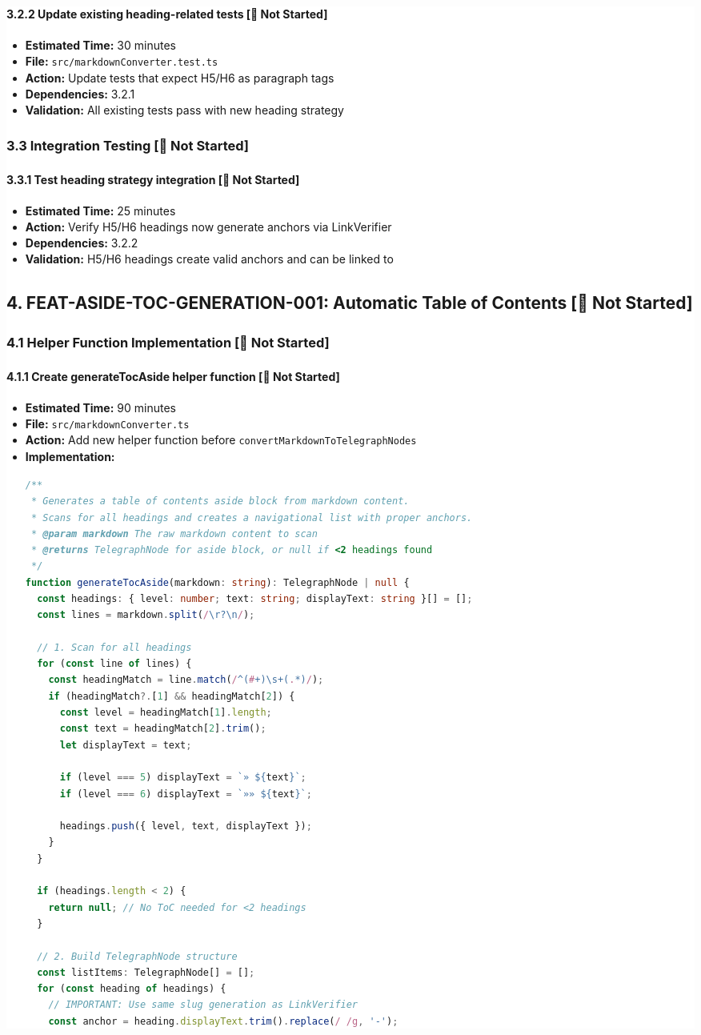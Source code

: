 #### 3.2.2 Update existing heading-related tests [🔴 Not Started]
- **Estimated Time:** 30 minutes
- **File:** `src/markdownConverter.test.ts`
- **Action:** Update tests that expect H5/H6 as paragraph tags
- **Dependencies:** 3.2.1
- **Validation:** All existing tests pass with new heading strategy

### 3.3 Integration Testing [🔴 Not Started]
#### 3.3.1 Test heading strategy integration [🔴 Not Started]
- **Estimated Time:** 25 minutes
- **Action:** Verify H5/H6 headings now generate anchors via LinkVerifier
- **Dependencies:** 3.2.2
- **Validation:** H5/H6 headings create valid anchors and can be linked to

## 4. FEAT-ASIDE-TOC-GENERATION-001: Automatic Table of Contents [🔴 Not Started]

### 4.1 Helper Function Implementation [🔴 Not Started]
#### 4.1.1 Create generateTocAside helper function [🔴 Not Started]
- **Estimated Time:** 90 minutes
- **File:** `src/markdownConverter.ts`
- **Action:** Add new helper function before `convertMarkdownToTelegraphNodes`
- **Implementation:**
  ```typescript
  /**
   * Generates a table of contents aside block from markdown content.
   * Scans for all headings and creates a navigational list with proper anchors.
   * @param markdown The raw markdown content to scan
   * @returns TelegraphNode for aside block, or null if <2 headings found
   */
  function generateTocAside(markdown: string): TelegraphNode | null {
    const headings: { level: number; text: string; displayText: string }[] = [];
    const lines = markdown.split(/\r?\n/);
    
    // 1. Scan for all headings
    for (const line of lines) {
      const headingMatch = line.match(/^(#+)\s+(.*)/);
      if (headingMatch?.[1] && headingMatch[2]) {
        const level = headingMatch[1].length;
        const text = headingMatch[2].trim();
        let displayText = text;

        if (level === 5) displayText = `» ${text}`;
        if (level === 6) displayText = `»» ${text}`;

        headings.push({ level, text, displayText });
      }
    }

    if (headings.length < 2) {
      return null; // No ToC needed for <2 headings
    }

    // 2. Build TelegraphNode structure
    const listItems: TelegraphNode[] = [];
    for (const heading of headings) {
      // IMPORTANT: Use same slug generation as LinkVerifier
      const anchor = heading.displayText.trim().replace(/ /g, '-');
  ```